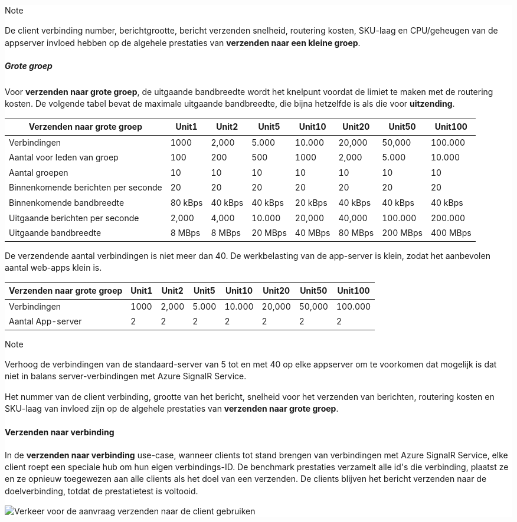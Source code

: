 > [!NOTE]
> De client verbinding number, berichtgrootte, bericht verzenden snelheid, routering kosten, SKU-laag en CPU/geheugen van de appserver invloed hebben op de algehele prestaties van **verzenden naar een kleine groep**.

##### <a name="big-group"></a>Grote groep

Voor **verzenden naar grote groep**, de uitgaande bandbreedte wordt het knelpunt voordat de limiet te maken met de routering kosten. De volgende tabel bevat de maximale uitgaande bandbreedte, die bijna hetzelfde is als die voor **uitzending**.

|    Verzenden naar grote groep      | Unit1 | Unit2 | Unit5  | Unit10 | Unit20 | Unit50  | Unit100 |
|---------------------------|-------|-------|--------|--------|--------|---------|---------|
| Verbindingen               | 1000 | 2,000 | 5.000  | 10.000 | 20,000 | 50,000  | 100.000
| Aantal voor leden van groep        | 100   | 200   | 500    | 1000  | 2,000  | 5.000   | 10.000 
| Aantal groepen               | 10    | 10    | 10     | 10     | 10     | 10      | 10
| Binnenkomende berichten per seconde  | 20    | 20    | 20     | 20     | 20     | 20      | 20      |
| Binnenkomende bandbreedte  | 80 kBps   | 40 kBps   | 40 kBps    | 20 kBps    | 40 kBps    | 40 kBps     | 40 kBps     |
| Uitgaande berichten per seconde | 2,000 | 4,000 | 10.000 | 20,000 | 40,000 | 100.000 | 200.000 |
| Uitgaande bandbreedte | 8 MBps    | 8 MBps    | 20 MBps    | 40 MBps    | 80 MBps    | 200 MBps    | 400 MBps    |

De verzendende aantal verbindingen is niet meer dan 40. De werkbelasting van de app-server is klein, zodat het aanbevolen aantal web-apps klein is.

|  Verzenden naar grote groep  | Unit1 | Unit2 | Unit5 | Unit10 | Unit20 | Unit50 | Unit100 |
|------------------|-------|-------|-------|--------|--------|--------|---------|
| Verbindingen      | 1000 | 2,000 | 5.000 | 10.000 | 20,000 | 50,000 | 100.000 |
| Aantal App-server | 2     | 2     | 2     | 2      | 2      | 2      | 2       |

> [!NOTE]
> Verhoog de verbindingen van de standaard-server van 5 tot en met 40 op elke appserver om te voorkomen dat mogelijk is dat niet in balans server-verbindingen met Azure SignalR Service.
> 
> Het nummer van de client verbinding, grootte van het bericht, snelheid voor het verzenden van berichten, routering kosten en SKU-laag van invloed zijn op de algehele prestaties van **verzenden naar grote groep**.

#### <a name="send-to-connection"></a>Verzenden naar verbinding

In de **verzenden naar verbinding** use-case, wanneer clients tot stand brengen van verbindingen met Azure SignalR Service, elke client roept een speciale hub om hun eigen verbindings-ID. De benchmark prestaties verzamelt alle id's die verbinding, plaatst ze en ze opnieuw toegewezen aan alle clients als het doel van een verzenden. De clients blijven het bericht verzenden naar de doelverbinding, totdat de prestatietest is voltooid.

![Verkeer voor de aanvraag verzenden naar de client gebruiken](./media/signalr-concept-performance/sendtoclient.png)
